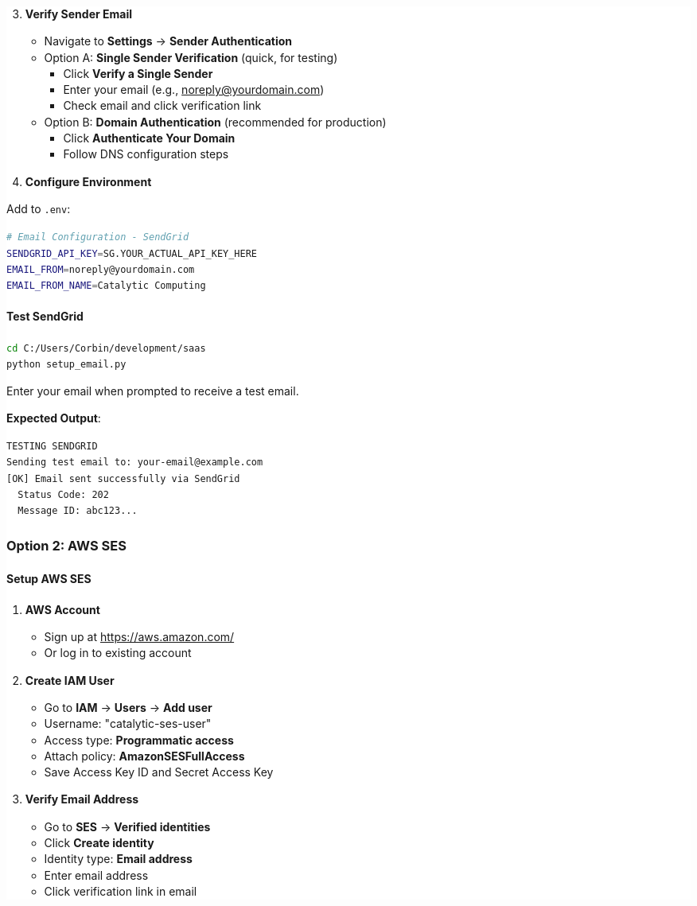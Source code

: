 3. **Verify Sender Email**
   - Navigate to **Settings** → **Sender Authentication**
   - Option A: **Single Sender Verification** (quick, for testing)
     - Click **Verify a Single Sender**
     - Enter your email (e.g., noreply@yourdomain.com)
     - Check email and click verification link
   - Option B: **Domain Authentication** (recommended for production)
     - Click **Authenticate Your Domain**
     - Follow DNS configuration steps

4. **Configure Environment**

Add to `.env`:
```bash
# Email Configuration - SendGrid
SENDGRID_API_KEY=SG.YOUR_ACTUAL_API_KEY_HERE
EMAIL_FROM=noreply@yourdomain.com
EMAIL_FROM_NAME=Catalytic Computing
```

#### Test SendGrid

```bash
cd C:/Users/Corbin/development/saas
python setup_email.py
```

Enter your email when prompted to receive a test email.

**Expected Output**:
```
TESTING SENDGRID
Sending test email to: your-email@example.com
[OK] Email sent successfully via SendGrid
  Status Code: 202
  Message ID: abc123...
```

### Option 2: AWS SES

#### Setup AWS SES

1. **AWS Account**
   - Sign up at https://aws.amazon.com/
   - Or log in to existing account

2. **Create IAM User**
   - Go to **IAM** → **Users** → **Add user**
   - Username: "catalytic-ses-user"
   - Access type: **Programmatic access**
   - Attach policy: **AmazonSESFullAccess**
   - Save Access Key ID and Secret Access Key

3. **Verify Email Address**
   - Go to **SES** → **Verified identities**
   - Click **Create identity**
   - Identity type: **Email address**
   - Enter email address
   - Click verification link in email
